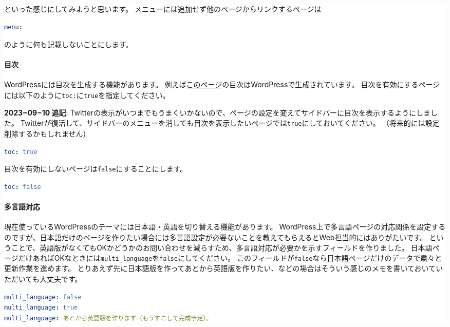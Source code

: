 といった感じにしてみようと思います。
メニューには追加せず他のページからリンクするページは

```yaml
menu:
```

のように何も記載しないことにします。

#### 目次

WordPressには目次を生成する機能があります。
例えば[このページ](https://esj.ne.jp/meeting/70/contact_ja/)の目次はWordPressで生成されています。
目次を有効にするページには以下のように`toc:`に`true`を指定してください。

**2023−09−10 追記**:
Twitterの表示がいつまでもうまくいかないので、ページの設定を変えてサイドバーに目次を表示するようにしました。
Twitterが復活して、サイドバーのメニューを消しても目次を表示したいページでは`true`にしておいてください。
（将来的には設定削除するかもしれません）

```yaml
toc: true
```

目次を有効にしないページは`false`にすることにします。

```yaml
toc: false
```

#### 多言語対応

現在使っているWordPressのテーマには日本語・英語を切り替える機能があります。
WordPress上で多言語ページの対応関係を設定するのですが、日本語だけのページを作りたい場合には多言語設定が必要ないことを教えてもらえるとWeb担当的にはありがたいです。
ということで、英語版がなくてもOKかどうかのお問い合わせを減らすため、多言語対応が必要かを示すフィールドを作りました。
日本語ページだけあればOKなときには`multi_language`を`false`にしてください。
このフィールドが`false`なら日本語ページだけのデータで粛々と更新作業を進めます。
とりあえず先に日本語版を作ってあとから英語版を作りたい、などの場合はそういう感じのメモを書いておいていただいても大丈夫です。

```yaml
multi_language: false
multi_language: true
multi_language: あとから英語版を作ります（もうすこしで完成予定）。
```
